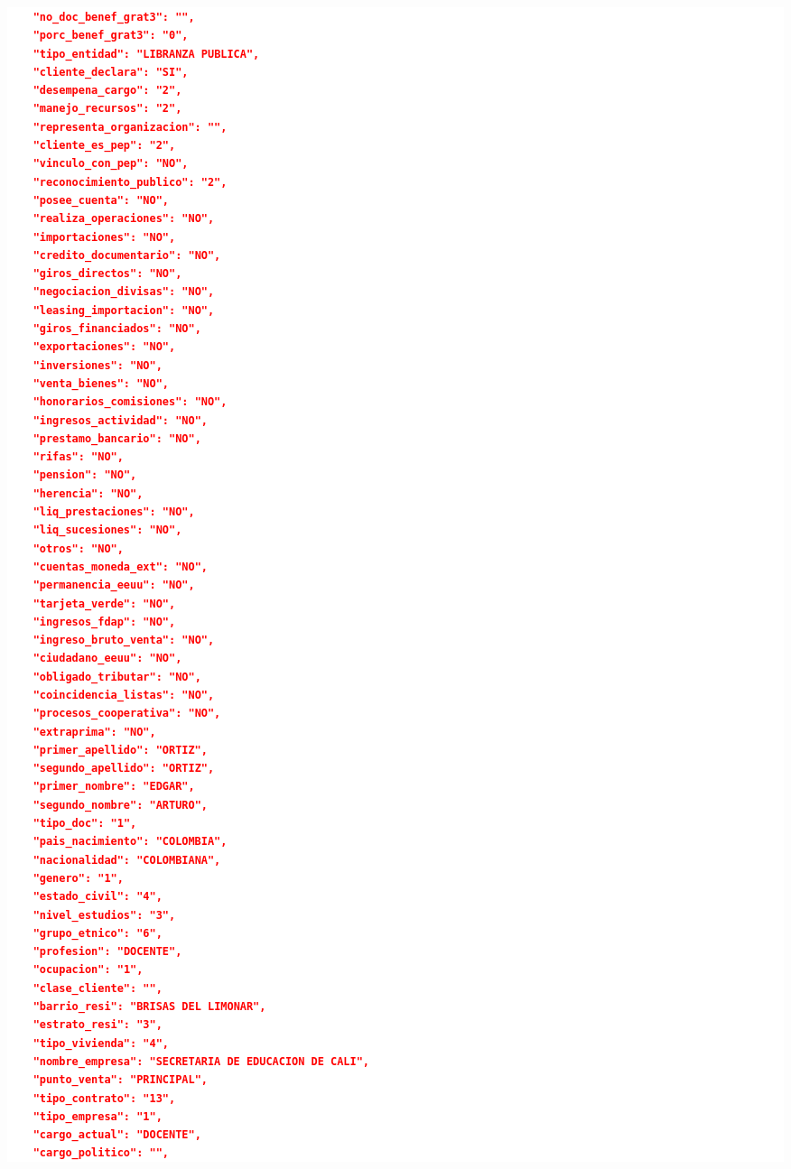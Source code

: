 ``````json
    "no_doc_benef_grat3": "",
    "porc_benef_grat3": "0",
    "tipo_entidad": "LIBRANZA PUBLICA",
    "cliente_declara": "SI",
    "desempena_cargo": "2",
    "manejo_recursos": "2",
    "representa_organizacion": "",
    "cliente_es_pep": "2",
    "vinculo_con_pep": "NO",
    "reconocimiento_publico": "2",
    "posee_cuenta": "NO",
    "realiza_operaciones": "NO",
    "importaciones": "NO",
    "credito_documentario": "NO",
    "giros_directos": "NO",
    "negociacion_divisas": "NO",
    "leasing_importacion": "NO",
    "giros_financiados": "NO",
    "exportaciones": "NO",
    "inversiones": "NO",
    "venta_bienes": "NO",
    "honorarios_comisiones": "NO",
    "ingresos_actividad": "NO",
    "prestamo_bancario": "NO",
    "rifas": "NO",
    "pension": "NO",
    "herencia": "NO",
    "liq_prestaciones": "NO",
    "liq_sucesiones": "NO",
    "otros": "NO",
    "cuentas_moneda_ext": "NO",
    "permanencia_eeuu": "NO",
    "tarjeta_verde": "NO",
    "ingresos_fdap": "NO",
    "ingreso_bruto_venta": "NO",
    "ciudadano_eeuu": "NO",
    "obligado_tributar": "NO",
    "coincidencia_listas": "NO",
    "procesos_cooperativa": "NO",
    "extraprima": "NO",
    "primer_apellido": "ORTIZ",
    "segundo_apellido": "ORTIZ",
    "primer_nombre": "EDGAR",
    "segundo_nombre": "ARTURO",
    "tipo_doc": "1",
    "pais_nacimiento": "COLOMBIA",
    "nacionalidad": "COLOMBIANA",
    "genero": "1",
    "estado_civil": "4",
    "nivel_estudios": "3",
    "grupo_etnico": "6",
    "profesion": "DOCENTE",
    "ocupacion": "1",
    "clase_cliente": "",
    "barrio_resi": "BRISAS DEL LIMONAR",
    "estrato_resi": "3",
    "tipo_vivienda": "4",
    "nombre_empresa": "SECRETARIA DE EDUCACION DE CALI",
    "punto_venta": "PRINCIPAL",
    "tipo_contrato": "13",
    "tipo_empresa": "1",
    "cargo_actual": "DOCENTE",
    "cargo_politico": "",
``````